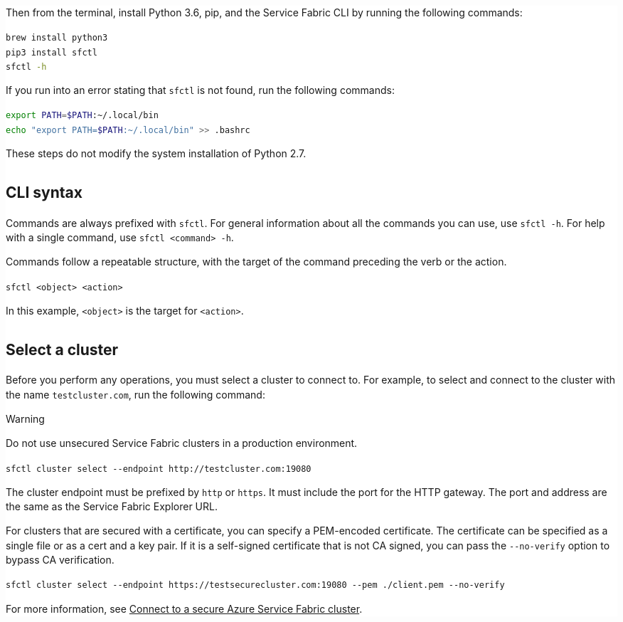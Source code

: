 Then from the terminal, install Python 3.6, pip, and the Service Fabric CLI by running the following commands:

```bash
brew install python3
pip3 install sfctl
sfctl -h
```


If you run into an error stating that `sfctl` is not found, run the following commands:

```bash
export PATH=$PATH:~/.local/bin
echo "export PATH=$PATH:~/.local/bin" >> .bashrc
```


These steps do not modify the system installation of Python 2.7.

## CLI syntax

Commands are always prefixed with `sfctl`. For general information about all the commands you can use, use `sfctl -h`. For help with a single command, use `sfctl <command> -h`.

Commands follow a repeatable structure, with the target of the command preceding the verb or the action.

```azurecli
sfctl <object> <action>
```

In this example, `<object>` is the target for `<action>`.

## Select a cluster

Before you perform any operations, you must select a cluster to connect to. For example, to select and connect to the cluster with the name `testcluster.com`, run the following command:

> [!WARNING]
> Do not use unsecured Service Fabric clusters in a production environment.

```azurecli
sfctl cluster select --endpoint http://testcluster.com:19080
```

The cluster endpoint must be prefixed by `http` or `https`. It must include the port for the HTTP gateway. The port and address are the same as the Service Fabric Explorer URL.

For clusters that are secured with a certificate, you can specify a PEM-encoded certificate. The certificate can be specified as a single file or as a cert and a key pair. If it is a self-signed certificate that is not CA signed, you can pass the `--no-verify` option to bypass CA verification.

```azurecli
sfctl cluster select --endpoint https://testsecurecluster.com:19080 --pem ./client.pem --no-verify
```

For more information, see
[Connect to a secure Azure Service Fabric cluster](service-fabric-connect-to-secure-cluster.md).
